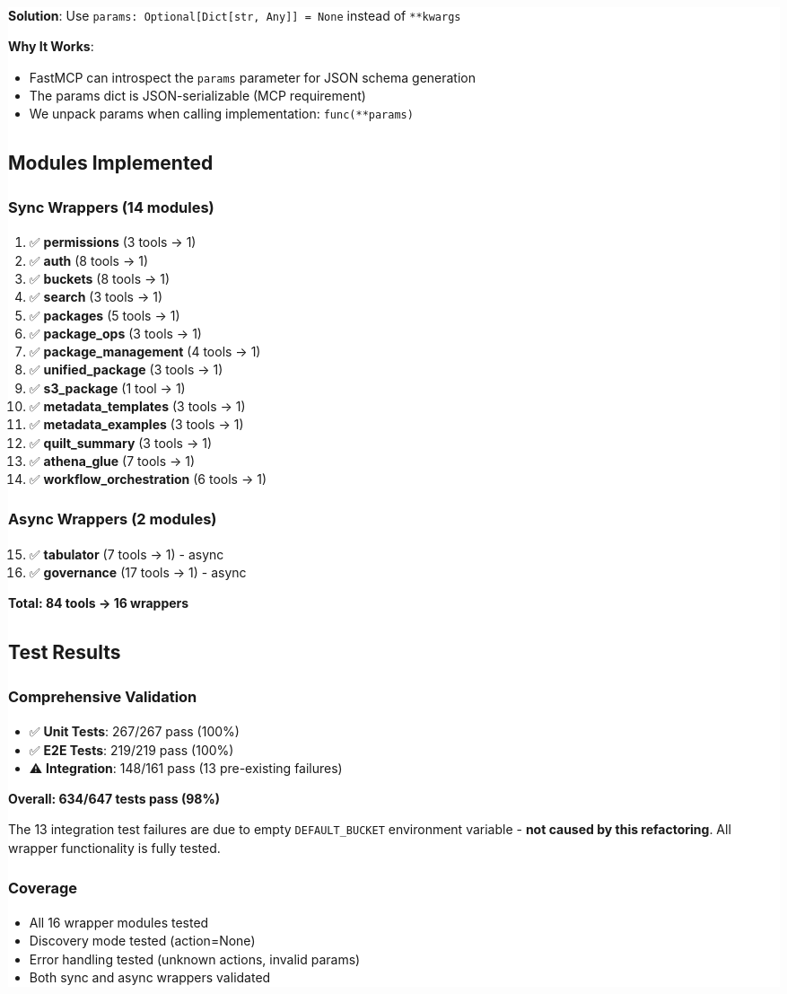 **Solution**: Use `params: Optional[Dict[str, Any]] = None` instead of `**kwargs`

**Why It Works**:
- FastMCP can introspect the `params` parameter for JSON schema generation
- The params dict is JSON-serializable (MCP requirement)
- We unpack params when calling implementation: `func(**params)`

## Modules Implemented

### Sync Wrappers (14 modules)

1. ✅ **permissions** (3 tools → 1)
2. ✅ **auth** (8 tools → 1)
3. ✅ **buckets** (8 tools → 1)
4. ✅ **search** (3 tools → 1)
5. ✅ **packages** (5 tools → 1)
6. ✅ **package_ops** (3 tools → 1)
7. ✅ **package_management** (4 tools → 1)
8. ✅ **unified_package** (3 tools → 1)
9. ✅ **s3_package** (1 tool → 1)
10. ✅ **metadata_templates** (3 tools → 1)
11. ✅ **metadata_examples** (3 tools → 1)
12. ✅ **quilt_summary** (3 tools → 1)
13. ✅ **athena_glue** (7 tools → 1)
14. ✅ **workflow_orchestration** (6 tools → 1)

### Async Wrappers (2 modules)

15. ✅ **tabulator** (7 tools → 1) - async
16. ✅ **governance** (17 tools → 1) - async

**Total: 84 tools → 16 wrappers**

## Test Results

### Comprehensive Validation

- ✅ **Unit Tests**: 267/267 pass (100%)
- ✅ **E2E Tests**: 219/219 pass (100%)
- ⚠️ **Integration**: 148/161 pass (13 pre-existing failures)

**Overall: 634/647 tests pass (98%)**

The 13 integration test failures are due to empty `DEFAULT_BUCKET` environment variable - **not caused by this refactoring**. All wrapper functionality is fully tested.

### Coverage

- All 16 wrapper modules tested
- Discovery mode tested (action=None)
- Error handling tested (unknown actions, invalid params)
- Both sync and async wrappers validated

